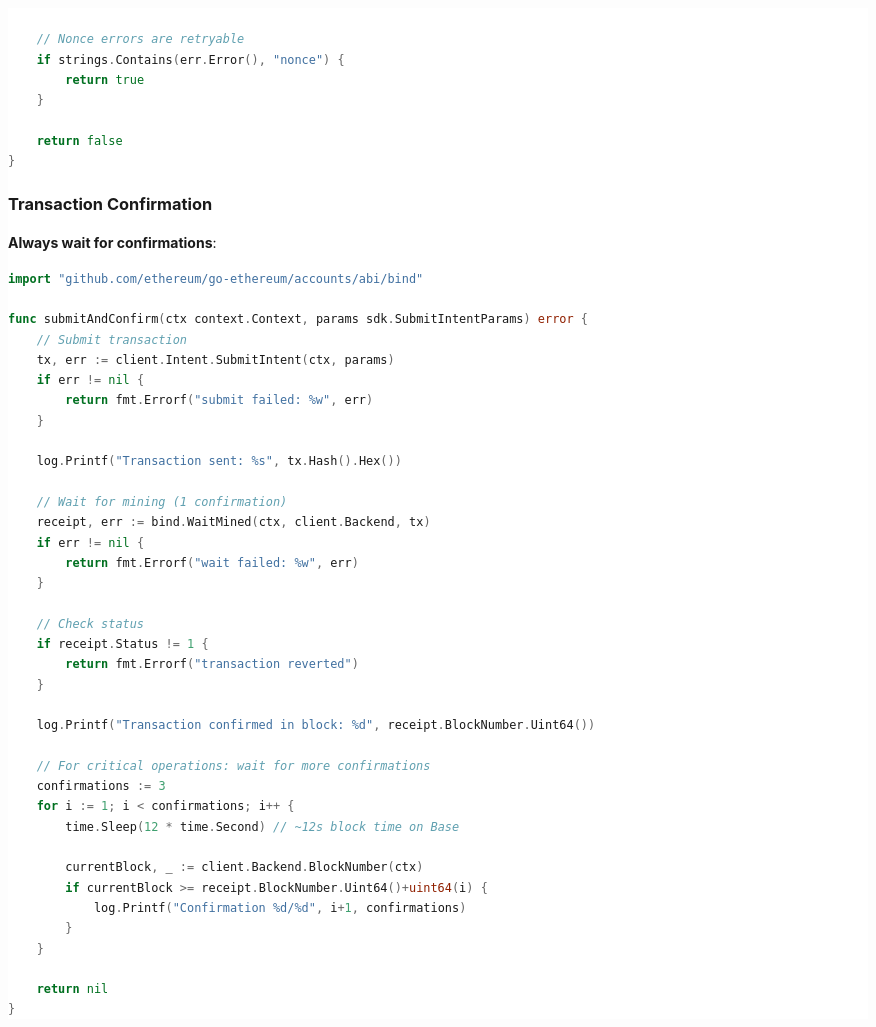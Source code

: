 ```go

    // Nonce errors are retryable
    if strings.Contains(err.Error(), "nonce") {
        return true
    }

    return false
}
```

### Transaction Confirmation

**Always wait for confirmations**:
```go
import "github.com/ethereum/go-ethereum/accounts/abi/bind"

func submitAndConfirm(ctx context.Context, params sdk.SubmitIntentParams) error {
    // Submit transaction
    tx, err := client.Intent.SubmitIntent(ctx, params)
    if err != nil {
        return fmt.Errorf("submit failed: %w", err)
    }

    log.Printf("Transaction sent: %s", tx.Hash().Hex())

    // Wait for mining (1 confirmation)
    receipt, err := bind.WaitMined(ctx, client.Backend, tx)
    if err != nil {
        return fmt.Errorf("wait failed: %w", err)
    }

    // Check status
    if receipt.Status != 1 {
        return fmt.Errorf("transaction reverted")
    }

    log.Printf("Transaction confirmed in block: %d", receipt.BlockNumber.Uint64())

    // For critical operations: wait for more confirmations
    confirmations := 3
    for i := 1; i < confirmations; i++ {
        time.Sleep(12 * time.Second) // ~12s block time on Base

        currentBlock, _ := client.Backend.BlockNumber(ctx)
        if currentBlock >= receipt.BlockNumber.Uint64()+uint64(i) {
            log.Printf("Confirmation %d/%d", i+1, confirmations)
        }
    }

    return nil
}
```
